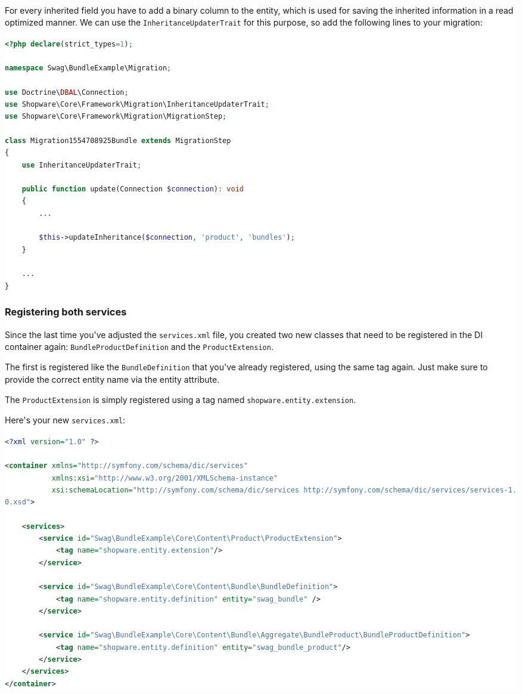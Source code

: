 For every inherited field you have to add a binary column to the entity, which is used for saving the inherited information in a read optimized manner.
We can use the `InheritanceUpdaterTrait` for this purpose, so add the following lines to your migration:

```php
<?php declare(strict_types=1);

namespace Swag\BundleExample\Migration;

use Doctrine\DBAL\Connection;
use Shopware\Core\Framework\Migration\InheritanceUpdaterTrait;
use Shopware\Core\Framework\Migration\MigrationStep;

class Migration1554708925Bundle extends MigrationStep
{
    use InheritanceUpdaterTrait;

    public function update(Connection $connection): void
    {
        ...

        $this->updateInheritance($connection, 'product', 'bundles');
    }

    ...
}
```

### Registering both services

Since the last time you've adjusted the `services.xml` file, you created two new classes that need to be registered in the DI container again:
`BundleProductDefinition` and the `ProductExtension`.

The first is registered like the `BundleDefinition` that you've already registered, using the same tag again.
Just make sure to provide the correct entity name via the entity attribute.

The `ProductExtension` is simply registered using a tag named `shopware.entity.extension`.

Here's your new `services.xml`:

```xml
<?xml version="1.0" ?>

<container xmlns="http://symfony.com/schema/dic/services"
           xmlns:xsi="http://www.w3.org/2001/XMLSchema-instance"
           xsi:schemaLocation="http://symfony.com/schema/dic/services http://symfony.com/schema/dic/services/services-1.0.xsd">
    
    <services>
        <service id="Swag\BundleExample\Core\Content\Product\ProductExtension">
            <tag name="shopware.entity.extension"/>
        </service>

        <service id="Swag\BundleExample\Core\Content\Bundle\BundleDefinition">
            <tag name="shopware.entity.definition" entity="swag_bundle" />
        </service>

        <service id="Swag\BundleExample\Core\Content\Bundle\Aggregate\BundleProduct\BundleProductDefinition">
            <tag name="shopware.entity.definition" entity="swag_bundle_product"/>
        </service>
    </services>
</container>
```
